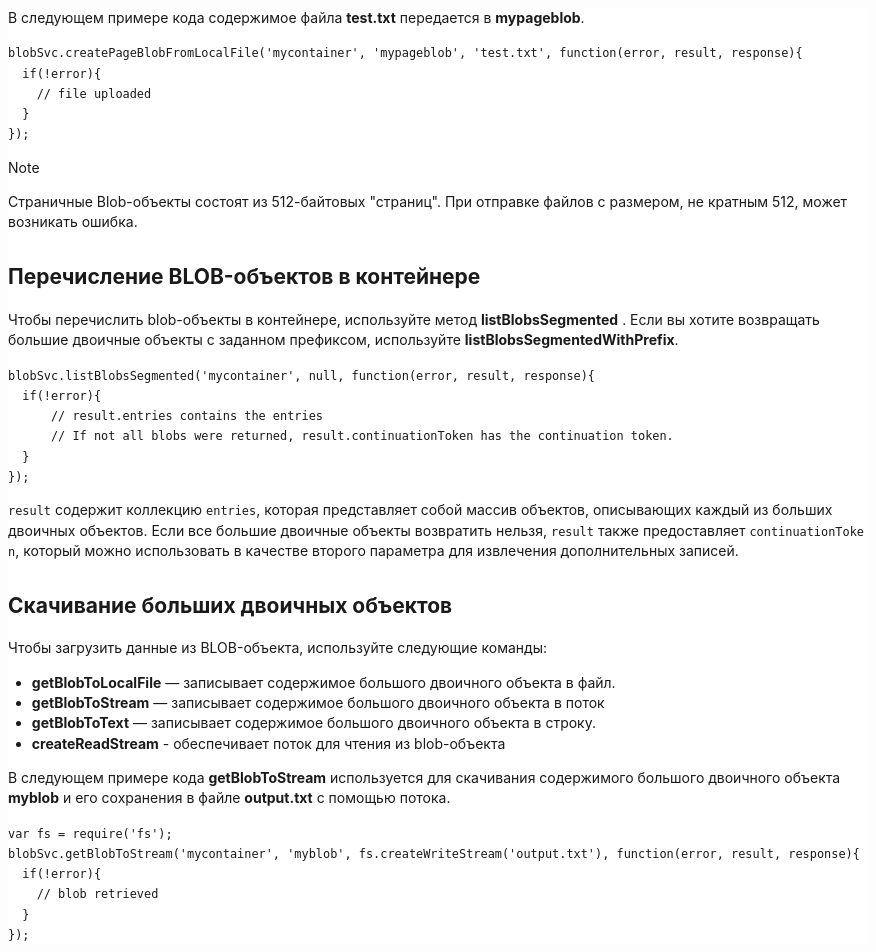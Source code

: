 В следующем примере кода содержимое файла **test.txt** передается в **mypageblob**.

```nodejs
blobSvc.createPageBlobFromLocalFile('mycontainer', 'mypageblob', 'test.txt', function(error, result, response){
  if(!error){
    // file uploaded
  }
});
```

> [!NOTE]
> Страничные Вlob-объекты состоят из 512-байтовых "страниц". При отправке файлов с размером, не кратным 512, может возникать ошибка.
>
>

## <a name="list-the-blobs-in-a-container"></a>Перечисление BLOB-объектов в контейнере
Чтобы перечислить blob-объекты в контейнере, используйте метод **listBlobsSegmented** . Если вы хотите возвращать большие двоичные объекты с заданном префиксом, используйте **listBlobsSegmentedWithPrefix**.

```nodejs
blobSvc.listBlobsSegmented('mycontainer', null, function(error, result, response){
  if(!error){
      // result.entries contains the entries
      // If not all blobs were returned, result.continuationToken has the continuation token.
  }
});
```

`result` содержит коллекцию `entries`, которая представляет собой массив объектов, описывающих каждый из больших двоичных объектов. Если все большие двоичные объекты возвратить нельзя, `result` также предоставляет `continuationToken`, который можно использовать в качестве второго параметра для извлечения дополнительных записей.

## <a name="download-blobs"></a>Скачивание больших двоичных объектов
Чтобы загрузить данные из BLOB-объекта, используйте следующие команды:

* **getBlobToLocalFile** — записывает содержимое большого двоичного объекта в файл.
* **getBlobToStream** — записывает содержимое большого двоичного объекта в поток
* **getBlobToText** — записывает содержимое большого двоичного объекта в строку.
* **createReadStream** - обеспечивает поток для чтения из blob-объекта

В следующем примере кода **getBlobToStream** используется для скачивания содержимого большого двоичного объекта **myblob** и его сохранения в файле **output.txt** с помощью потока.

```nodejs
var fs = require('fs');
blobSvc.getBlobToStream('mycontainer', 'myblob', fs.createWriteStream('output.txt'), function(error, result, response){
  if(!error){
    // blob retrieved
  }
});
```


[Azure Storage SDK for Node]: https://github.com/Azure/azure-storage-node
[Создание веб-приложения Node.js в службе приложений Azure]: ../app-service-web/app-service-web-get-started-nodejs.md
[Веб-приложение Node.js, использующее службу таблиц Azure]: ../app-service-web/storage-nodejs-use-table-storage-web-site.md
[Создание и развертывание веб-приложения Node.js в Azure с использованием WebMatrix]: ../app-service-web/web-sites-nodejs-use-webmatrix.md
[Using the REST API]: http://msdn.microsoft.com/library/azure/hh264518.aspx
[Azure portal]: https://portal.azure.com
[Построение и развертывание приложения Node.js в облачной службе Azure]: ../cloud-services/cloud-services-nodejs-develop-deploy-app.md
[Azure Storage Team Blog]: http://blogs.msdn.com/b/windowsazurestorage/
[Azure Storage SDK for Node API Reference]: http://dl.windowsazure.com/nodestoragedocs/index.html